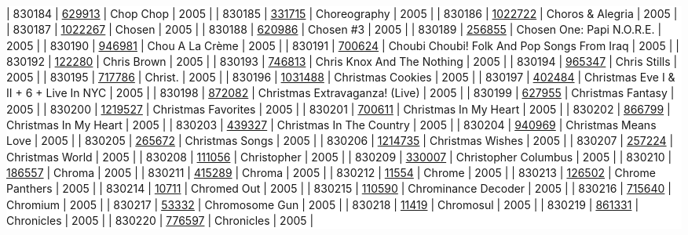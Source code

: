 | 830184 | [629913](https://www.discogs.com/master/629913) | Chop Chop | 2005 |
| 830185 | [331715](https://www.discogs.com/master/331715) | Choreography | 2005 |
| 830186 | [1022722](https://www.discogs.com/master/1022722) | Choros & Alegria | 2005 |
| 830187 | [1022267](https://www.discogs.com/master/1022267) | Chosen | 2005 |
| 830188 | [620986](https://www.discogs.com/master/620986) | Chosen #3 | 2005 |
| 830189 | [256855](https://www.discogs.com/master/256855) | Chosen One: Papi N.O.R.E. | 2005 |
| 830190 | [946981](https://www.discogs.com/master/946981) | Chou A La Crème | 2005 |
| 830191 | [700624](https://www.discogs.com/master/700624) | Choubi Choubi! Folk And Pop Songs From Iraq | 2005 |
| 830192 | [122280](https://www.discogs.com/master/122280) | Chris Brown | 2005 |
| 830193 | [746813](https://www.discogs.com/master/746813) | Chris Knox And The Nothing | 2005 |
| 830194 | [965347](https://www.discogs.com/master/965347) | Chris Stills | 2005 |
| 830195 | [717786](https://www.discogs.com/master/717786) | Christ. | 2005 |
| 830196 | [1031488](https://www.discogs.com/master/1031488) | Christmas Cookies | 2005 |
| 830197 | [402484](https://www.discogs.com/master/402484) | Christmas Eve I & II + 6 + Live In NYC | 2005 |
| 830198 | [872082](https://www.discogs.com/master/872082) | Christmas Extravaganza! (Live) | 2005 |
| 830199 | [627955](https://www.discogs.com/master/627955) | Christmas Fantasy | 2005 |
| 830200 | [1219527](https://www.discogs.com/master/1219527) | Christmas Favorites | 2005 |
| 830201 | [700611](https://www.discogs.com/master/700611) | Christmas In My Heart | 2005 |
| 830202 | [866799](https://www.discogs.com/master/866799) | Christmas In My Heart | 2005 |
| 830203 | [439327](https://www.discogs.com/master/439327) | Christmas In The Country | 2005 |
| 830204 | [940969](https://www.discogs.com/master/940969) | Christmas Means Love | 2005 |
| 830205 | [265672](https://www.discogs.com/master/265672) | Christmas Songs | 2005 |
| 830206 | [1214735](https://www.discogs.com/master/1214735) | Christmas Wishes | 2005 |
| 830207 | [257224](https://www.discogs.com/master/257224) | Christmas World | 2005 |
| 830208 | [111056](https://www.discogs.com/master/111056) | Christopher | 2005 |
| 830209 | [330007](https://www.discogs.com/master/330007) | Christopher Columbus | 2005 |
| 830210 | [186557](https://www.discogs.com/master/186557) | Chroma | 2005 |
| 830211 | [415289](https://www.discogs.com/master/415289) | Chroma | 2005 |
| 830212 | [11554](https://www.discogs.com/master/11554) | Chrome | 2005 |
| 830213 | [126502](https://www.discogs.com/master/126502) | Chrome Panthers | 2005 |
| 830214 | [10711](https://www.discogs.com/master/10711) | Chromed Out | 2005 |
| 830215 | [110590](https://www.discogs.com/master/110590) | Chrominance Decoder | 2005 |
| 830216 | [715640](https://www.discogs.com/master/715640) | Chromium | 2005 |
| 830217 | [53332](https://www.discogs.com/master/53332) | Chromosome Gun | 2005 |
| 830218 | [11419](https://www.discogs.com/master/11419) | Chromosul | 2005 |
| 830219 | [861331](https://www.discogs.com/master/861331) | Chronicles | 2005 |
| 830220 | [776597](https://www.discogs.com/master/776597) | Chronicles | 2005 |